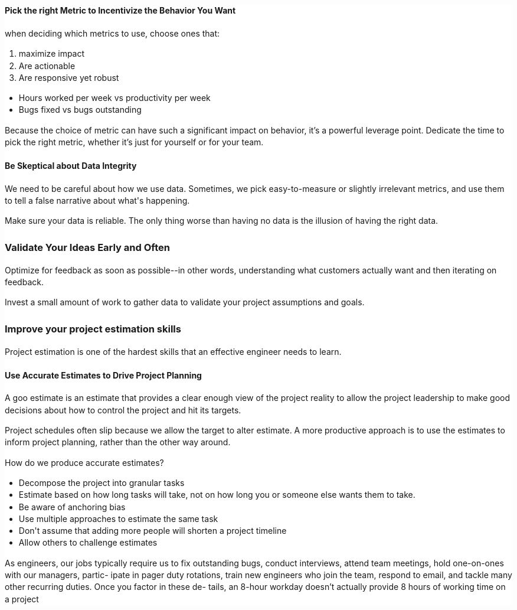 #### Pick the right Metric to Incentivize the Behavior You Want

when deciding which metrics to use, choose ones that:

1. maximize impact
2. Are actionable
3. Are responsive yet robust

- Hours worked per week vs productivity per week
- Bugs fixed vs bugs outstanding

Because the choice of metric can have such a significant impact on behavior, it’s a powerful leverage point. Dedicate the time to pick the right metric, whether it’s just for yourself or for your team.

#### Be Skeptical about Data Integrity

We need to be careful about how we use data. Sometimes, we pick easy-to-measure or slightly irrelevant metrics, and use them to tell a false narrative about what's happening.

Make sure your data is reliable. The only thing worse than having no data is the illusion of having the right data.

### Validate Your Ideas Early and Often

Optimize for feedback as soon as possible--in other words, understanding what customers actually want and then iterating on feedback.

Invest a small amount of work to gather data to validate your project assumptions and goals.

### Improve your project estimation skills

Project estimation is one of the hardest skills that an effective engineer needs to learn.

#### Use Accurate Estimates to Drive Project Planning

A goo estimate is an estimate that provides a clear enough view of the project reality to allow the project leadership to make good decisions about how to control the project and hit its targets.

Project schedules often slip because we allow the target to alter estimate. A more productive approach is to use the estimates to inform project planning, rather than the other way around.

How do we produce accurate estimates?

- Decompose the project into granular tasks
- Estimate based on how long tasks will take, not on how long you or someone else wants them to take.
- Be aware of anchoring bias
- Use multiple approaches to estimate the same task
- Don't assume that adding more people will shorten a project timeline
- Allow others to challenge estimates

As engineers, our jobs typically require us to fix outstanding bugs, conduct interviews, attend team meetings, hold one-on-ones with our managers, partic- ipate in pager duty rotations, train new engineers who join the team, respond to email, and tackle many other recurring duties. Once you factor in these de- tails, an 8-hour workday doesn’t actually provide 8 hours of working time on a project
